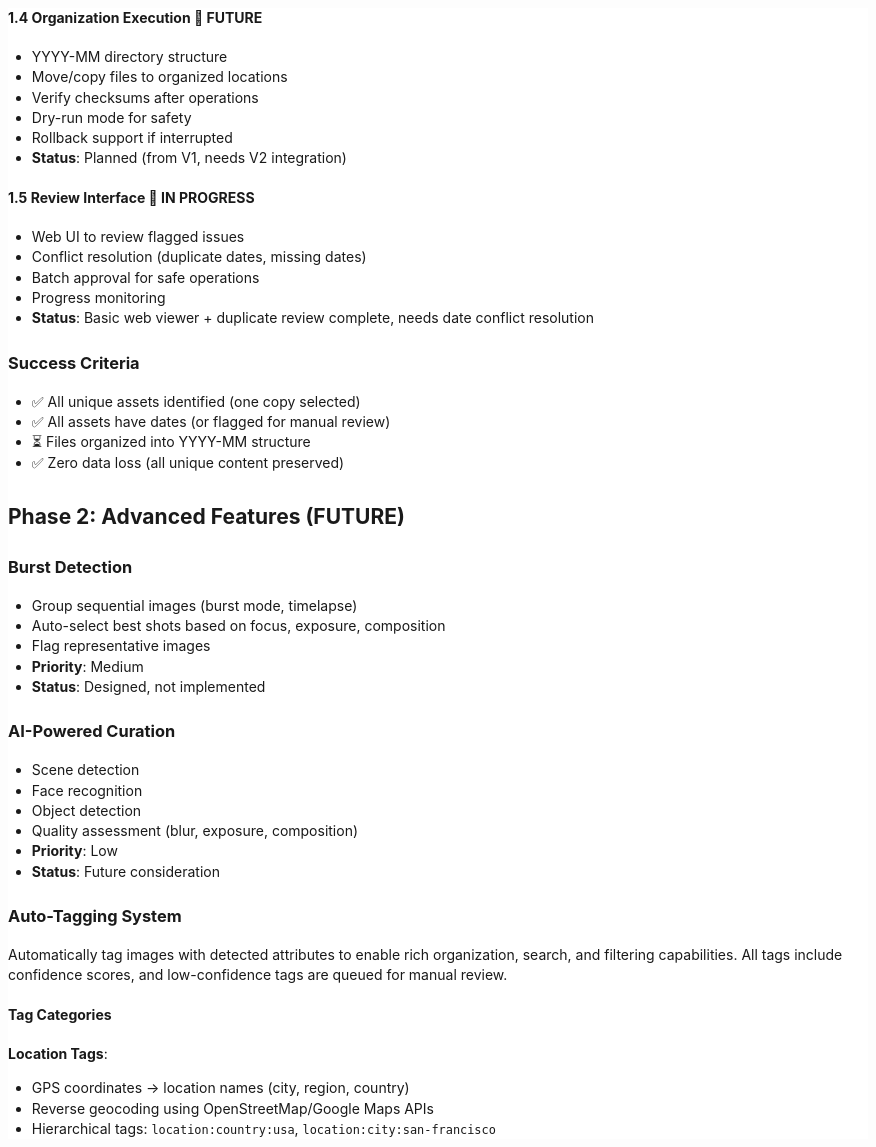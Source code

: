 #### 1.4 Organization Execution 🚧 FUTURE
- YYYY-MM directory structure
- Move/copy files to organized locations
- Verify checksums after operations
- Dry-run mode for safety
- Rollback support if interrupted
- **Status**: Planned (from V1, needs V2 integration)

#### 1.5 Review Interface 🚧 IN PROGRESS
- Web UI to review flagged issues
- Conflict resolution (duplicate dates, missing dates)
- Batch approval for safe operations
- Progress monitoring
- **Status**: Basic web viewer + duplicate review complete, needs date conflict resolution

### Success Criteria
- ✅ All unique assets identified (one copy selected)
- ✅ All assets have dates (or flagged for manual review)
- ⏳ Files organized into YYYY-MM structure
- ✅ Zero data loss (all unique content preserved)

## Phase 2: Advanced Features (FUTURE)

### Burst Detection
- Group sequential images (burst mode, timelapse)
- Auto-select best shots based on focus, exposure, composition
- Flag representative images
- **Priority**: Medium
- **Status**: Designed, not implemented

### AI-Powered Curation
- Scene detection
- Face recognition
- Object detection
- Quality assessment (blur, exposure, composition)
- **Priority**: Low
- **Status**: Future consideration

### Auto-Tagging System
Automatically tag images with detected attributes to enable rich organization, search, and filtering capabilities. All tags include confidence scores, and low-confidence tags are queued for manual review.

#### Tag Categories

**Location Tags**:
- GPS coordinates → location names (city, region, country)
- Reverse geocoding using OpenStreetMap/Google Maps APIs
- Hierarchical tags: `location:country:usa`, `location:city:san-francisco`
